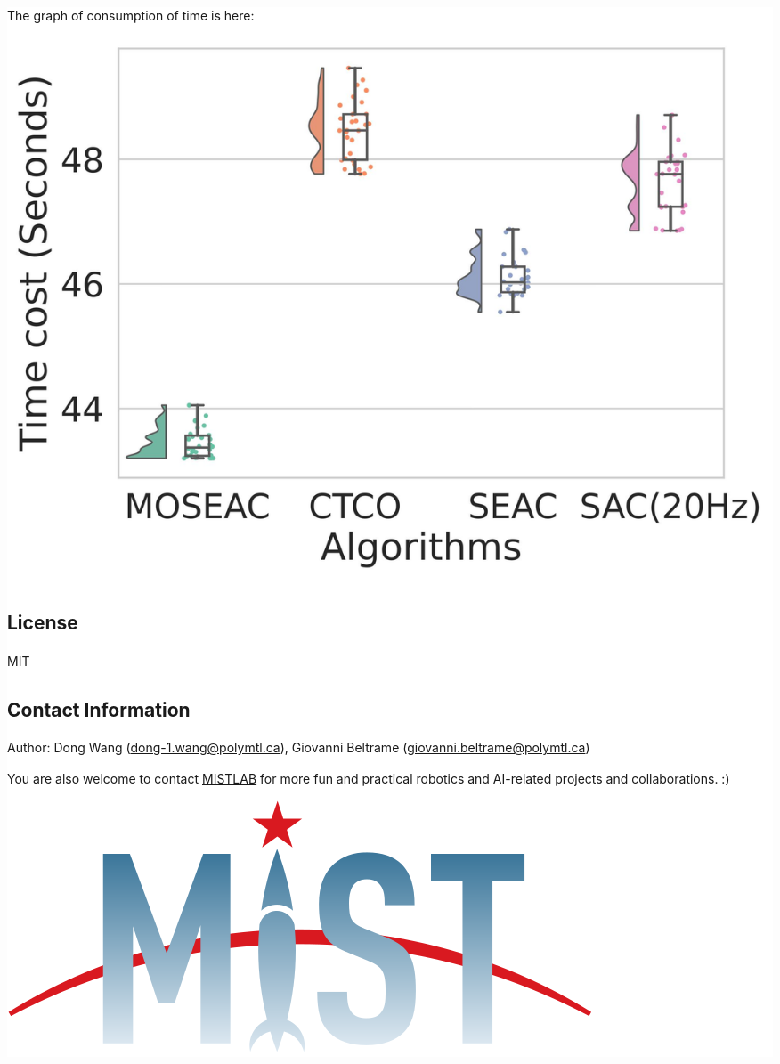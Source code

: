 The graph of consumption of time is here:

![img4](img/Time_cost_ral.jpg)

## License
MIT

## Contact Information
Author: Dong Wang (dong-1.wang@polymtl.ca), Giovanni Beltrame (giovanni.beltrame@polymtl.ca)

You are also welcome to contact [MISTLAB](https://mistlab.ca) for more fun and practical robotics and AI-related projects and 
collaborations. :)

![image6](img/mistlogo.svg)
